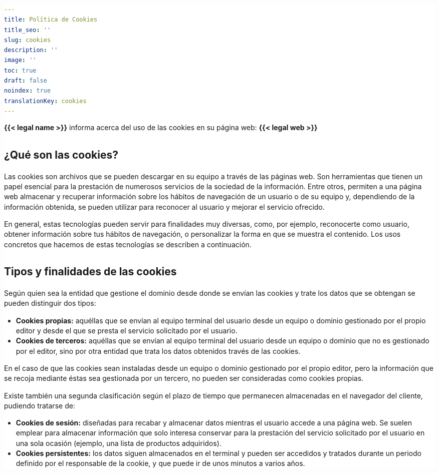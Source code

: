 ```yaml
---
title: Política de Cookies
title_seo: ''
slug: cookies
description: ''
image: ''
toc: true
draft: false
noindex: true
translationKey: cookies
---
```


**{{< legal name >}}** informa acerca del uso de las cookies en su página web: **{{< legal web >}}**

## ¿Qué son las cookies?

Las cookies son archivos que se pueden descargar en su equipo a través de las páginas web. Son herramientas que tienen un papel esencial para la prestación de numerosos servicios de la sociedad de la información. Entre otros, permiten a una página web almacenar y recuperar información sobre los hábitos de navegación de un usuario o de su equipo y, dependiendo de la información obtenida, se pueden utilizar para reconocer al usuario y mejorar el servicio ofrecido.

En general, estas tecnologías pueden servir para finalidades muy diversas, como, por ejemplo, reconocerte como usuario, obtener información sobre tus hábitos de navegación, o personalizar la forma en que se muestra el contenido. Los usos concretos que hacemos de estas tecnologías se describen a continuación.

## Tipos y finalidades de las cookies

Según quien sea la entidad que gestione el dominio desde donde se envían las cookies y trate los datos que se obtengan se pueden distinguir dos tipos:

- **Cookies propias:** aquéllas que se envían al equipo terminal del usuario desde un equipo o dominio gestionado por el propio editor y desde el que se presta el servicio solicitado por el usuario.
- **Cookies de terceros:** aquéllas que se envían al equipo terminal del usuario desde un equipo o dominio que no es gestionado por el editor, sino por otra entidad que trata los datos obtenidos través de las cookies.

En el caso de que las cookies sean instaladas desde un equipo o dominio gestionado por el propio editor, pero la información que se recoja mediante éstas sea gestionada por un tercero, no pueden ser consideradas como cookies propias.

Existe también una segunda clasificación según el plazo de tiempo que permanecen almacenadas en el navegador del cliente, pudiendo tratarse de:

- **Cookies de sesión:** diseñadas para recabar y almacenar datos mientras el usuario accede a una página web. Se suelen emplear para almacenar información que solo interesa conservar para la prestación del servicio solicitado por el usuario en una sola ocasión (ejemplo, una lista de productos adquiridos).
- **Cookies persistentes:** los datos siguen almacenados en el terminal y pueden ser accedidos y tratados durante un periodo definido por el responsable de la cookie, y que puede ir de unos minutos a varios años.
